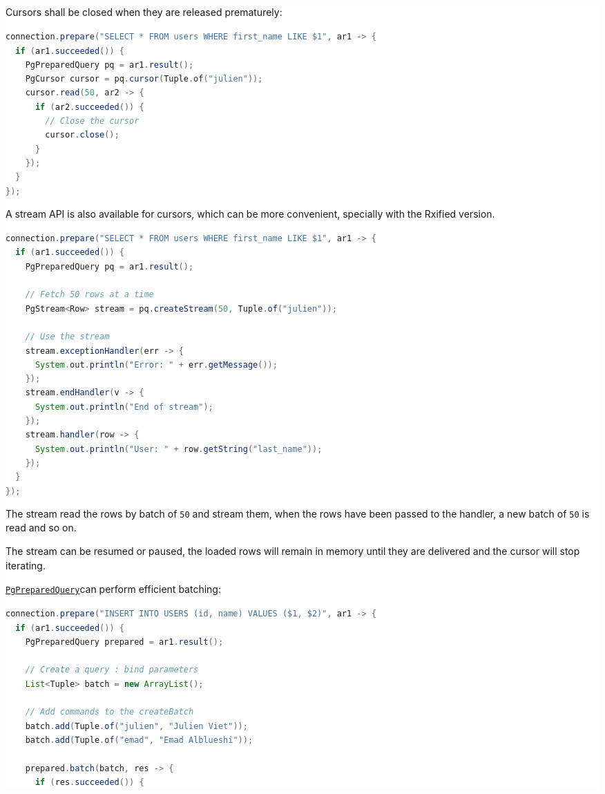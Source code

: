 Cursors shall be closed when they are released prematurely:

```java
connection.prepare("SELECT * FROM users WHERE first_name LIKE $1", ar1 -> {
  if (ar1.succeeded()) {
    PgPreparedQuery pq = ar1.result();
    PgCursor cursor = pq.cursor(Tuple.of("julien"));
    cursor.read(50, ar2 -> {
      if (ar2.succeeded()) {
        // Close the cursor
        cursor.close();
      }
    });
  }
});
```

A stream API is also available for cursors, which can be more convenient, specially with the Rxified version.

```java
connection.prepare("SELECT * FROM users WHERE first_name LIKE $1", ar1 -> {
  if (ar1.succeeded()) {
    PgPreparedQuery pq = ar1.result();

    // Fetch 50 rows at a time
    PgStream<Row> stream = pq.createStream(50, Tuple.of("julien"));

    // Use the stream
    stream.exceptionHandler(err -> {
      System.out.println("Error: " + err.getMessage());
    });
    stream.endHandler(v -> {
      System.out.println("End of stream");
    });
    stream.handler(row -> {
      System.out.println("User: " + row.getString("last_name"));
    });
  }
});
```

The stream read the rows by batch of `50` and stream them, when the rows have been passed to the handler,
a new batch of `50` is read and so on.

The stream can be resumed or paused, the loaded rows will remain in memory until they are delivered and the cursor
will stop iterating.

[`PgPreparedQuery`](../../apidocs/io/reactiverse/pgclient/PgPreparedQuery.html)can perform efficient batching:

```java
connection.prepare("INSERT INTO USERS (id, name) VALUES ($1, $2)", ar1 -> {
  if (ar1.succeeded()) {
    PgPreparedQuery prepared = ar1.result();

    // Create a query : bind parameters
    List<Tuple> batch = new ArrayList();

    // Add commands to the createBatch
    batch.add(Tuple.of("julien", "Julien Viet"));
    batch.add(Tuple.of("emad", "Emad Alblueshi"));

    prepared.batch(batch, res -> {
      if (res.succeeded()) {

```